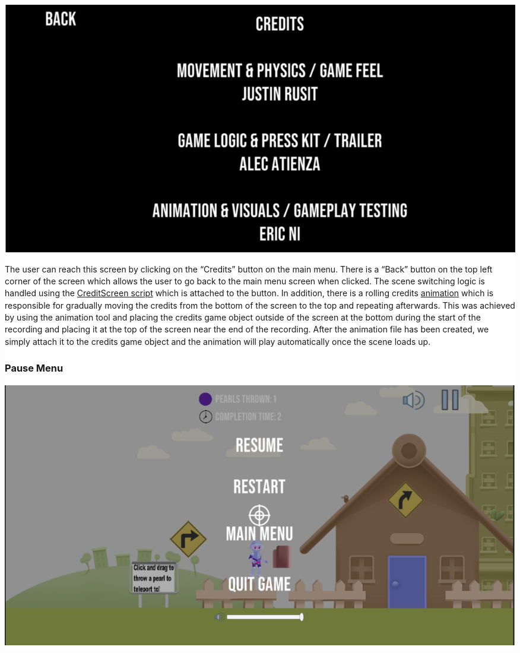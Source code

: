 ![](./ExampleImages/CreditsScreen.png)


The user can reach this screen by clicking on the “Credits” button on the main menu. There is a “Back” button on the top left corner of the screen which allows the user to go back to the main menu screen when clicked. The scene switching logic is handled using the [CreditScreen script](https://github.com/Jalastin/ECS-189L-Project/blob/main/ECS%20189L%20Game/Assets/Scripts/UI%20Scripts/CreditScreen.cs) which is attached to the button. In addition, there is a rolling credits [animation](https://github.com/Jalastin/ECS-189L-Project/blob/main/ECS%20189L%20Game/Assets/User%20Interface%20Animations/Credits%20Scroll%20Animation.anim) which is responsible for gradually moving the credits from the bottom of the screen to the top and repeating afterwards. This was achieved by using the animation tool and placing the credits game object outside of the screen at the bottom during the start of the recording and placing it at the top of the screen near the end of the recording. After the animation file has been created, we simply attach it to the credits game object and the animation will play automatically once the scene loads up. 

### Pause Menu

![](./ExampleImages/PauseMenu.png)
